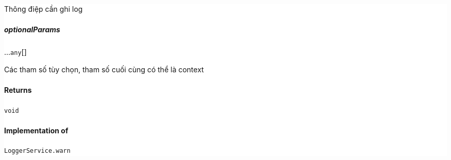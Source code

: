 Thông điệp cần ghi log

##### optionalParams

...`any`[]

Các tham số tùy chọn, tham số cuối cùng có thể là context

#### Returns

`void`

#### Implementation of

`LoggerService.warn`
